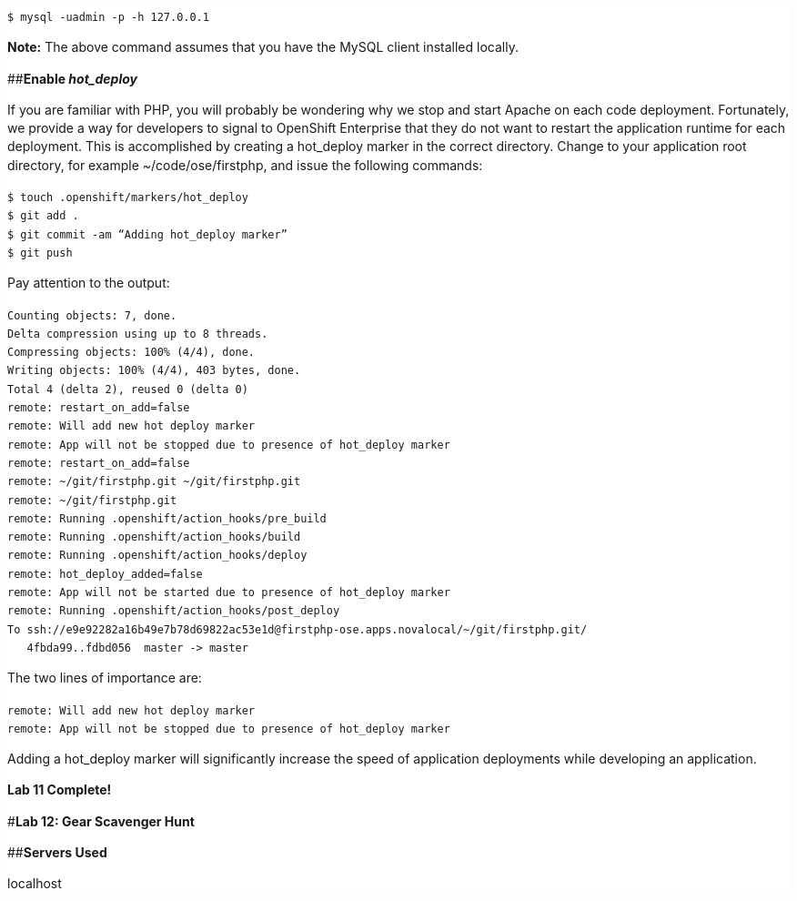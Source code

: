 	$ mysql -uadmin -p -h 127.0.0.1
	
**Note:** The above command assumes that you have the MySQL client installed locally.

##**Enable *hot_deploy***

If you are familiar with PHP, you will probably be wondering why we stop and start Apache on each code deployment.  Fortunately, we provide a way for developers to signal to OpenShift Enterprise that they do not want to restart the application runtime for each deployment.  This is accomplished by creating a hot_deploy marker in the correct directory.  Change to your application root directory, for example ~/code/ose/firstphp, and issue the following commands:

	$ touch .openshift/markers/hot_deploy
	$ git add .
	$ git commit -am “Adding hot_deploy marker”
	$ git push
	
Pay attention to the output:

	Counting objects: 7, done.
	Delta compression using up to 8 threads.
	Compressing objects: 100% (4/4), done.
	Writing objects: 100% (4/4), 403 bytes, done.
	Total 4 (delta 2), reused 0 (delta 0)
	remote: restart_on_add=false
	remote: Will add new hot deploy marker
	remote: App will not be stopped due to presence of hot_deploy marker
	remote: restart_on_add=false
	remote: ~/git/firstphp.git ~/git/firstphp.git
	remote: ~/git/firstphp.git
	remote: Running .openshift/action_hooks/pre_build
	remote: Running .openshift/action_hooks/build
	remote: Running .openshift/action_hooks/deploy
	remote: hot_deploy_added=false
	remote: App will not be started due to presence of hot_deploy marker
	remote: Running .openshift/action_hooks/post_deploy
	To ssh://e9e92282a16b49e7b78d69822ac53e1d@firstphp-ose.apps.novalocal/~/git/firstphp.git/
	   4fbda99..fdbd056  master -> master


The two lines of importance are:

	remote: Will add new hot deploy marker
	remote: App will not be stopped due to presence of hot_deploy marker

Adding a hot_deploy marker will significantly increase the speed of application deployments while developing an application.



**Lab 11 Complete!**


#**Lab 12: Gear Scavenger Hunt**

##**Servers Used**

localhost
